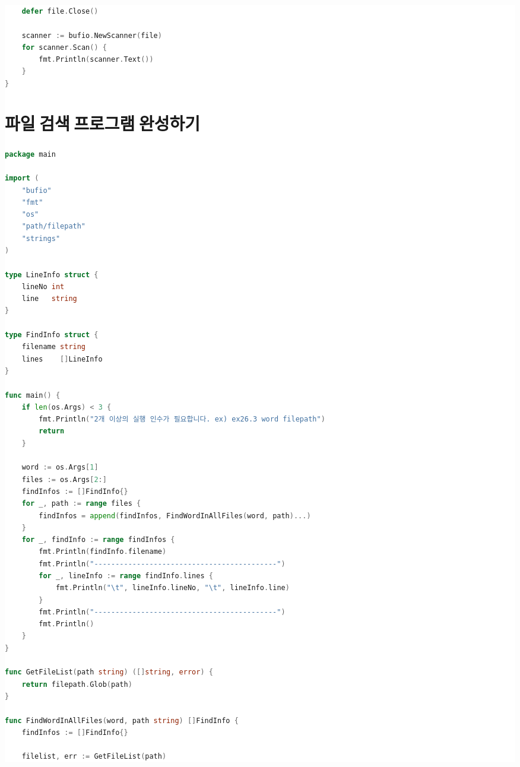 ```go
	defer file.Close()

	scanner := bufio.NewScanner(file)
	for scanner.Scan() {
		fmt.Println(scanner.Text())
	}
}
```

# 파일 검색 프로그램 완성하기
```go
package main

import (
	"bufio"
	"fmt"
	"os"
	"path/filepath"
	"strings"
)

type LineInfo struct {
	lineNo int
	line   string
}

type FindInfo struct {
	filename string
	lines    []LineInfo
}

func main() {
	if len(os.Args) < 3 {
		fmt.Println("2개 이상의 실행 인수가 필요합니다. ex) ex26.3 word filepath")
		return
	}

	word := os.Args[1]
	files := os.Args[2:]
	findInfos := []FindInfo{}
	for _, path := range files {
		findInfos = append(findInfos, FindWordInAllFiles(word, path)...)
	}
	for _, findInfo := range findInfos {
		fmt.Println(findInfo.filename)
		fmt.Println("-------------------------------------------")
		for _, lineInfo := range findInfo.lines {
			fmt.Println("\t", lineInfo.lineNo, "\t", lineInfo.line)
		}
		fmt.Println("-------------------------------------------")
		fmt.Println()
	}
}

func GetFileList(path string) ([]string, error) {
	return filepath.Glob(path)
}

func FindWordInAllFiles(word, path string) []FindInfo {
	findInfos := []FindInfo{}

	filelist, err := GetFileList(path)
```